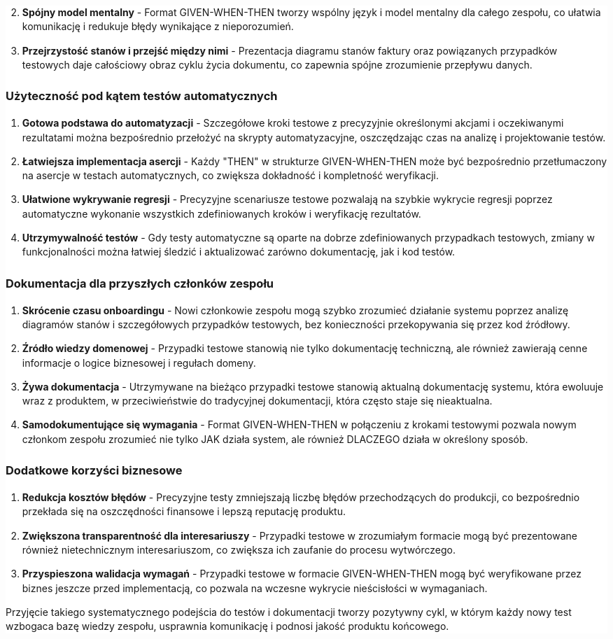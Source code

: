 2. **Spójny model mentalny** - Format GIVEN-WHEN-THEN tworzy wspólny język i model mentalny dla całego zespołu, co ułatwia komunikację i redukuje błędy wynikające z nieporozumień.

3. **Przejrzystość stanów i przejść między nimi** - Prezentacja diagramu stanów faktury oraz powiązanych przypadków testowych daje całościowy obraz cyklu życia dokumentu, co zapewnia spójne zrozumienie przepływu danych.

### Użyteczność pod kątem testów automatycznych

1. **Gotowa podstawa do automatyzacji** - Szczegółowe kroki testowe z precyzyjnie określonymi akcjami i oczekiwanymi rezultatami można bezpośrednio przełożyć na skrypty automatyzacyjne, oszczędzając czas na analizę i projektowanie testów.

2. **Łatwiejsza implementacja asercji** - Każdy "THEN" w strukturze GIVEN-WHEN-THEN może być bezpośrednio przetłumaczony na asercje w testach automatycznych, co zwiększa dokładność i kompletność weryfikacji.

3. **Ułatwione wykrywanie regresji** - Precyzyjne scenariusze testowe pozwalają na szybkie wykrycie regresji poprzez automatyczne wykonanie wszystkich zdefiniowanych kroków i weryfikację rezultatów.

4. **Utrzymywalność testów** - Gdy testy automatyczne są oparte na dobrze zdefiniowanych przypadkach testowych, zmiany w funkcjonalności można łatwiej śledzić i aktualizować zarówno dokumentację, jak i kod testów.

### Dokumentacja dla przyszłych członków zespołu

1. **Skrócenie czasu onboardingu** - Nowi członkowie zespołu mogą szybko zrozumieć działanie systemu poprzez analizę diagramów stanów i szczegółowych przypadków testowych, bez konieczności przekopywania się przez kod źródłowy.

2. **Źródło wiedzy domenowej** - Przypadki testowe stanowią nie tylko dokumentację techniczną, ale również zawierają cenne informacje o logice biznesowej i regułach domeny.

3. **Żywa dokumentacja** - Utrzymywane na bieżąco przypadki testowe stanowią aktualną dokumentację systemu, która ewoluuje wraz z produktem, w przeciwieństwie do tradycyjnej dokumentacji, która często staje się nieaktualna.

4. **Samodokumentujące się wymagania** - Format GIVEN-WHEN-THEN w połączeniu z krokami testowymi pozwala nowym członkom zespołu zrozumieć nie tylko JAK działa system, ale również DLACZEGO działa w określony sposób.

### Dodatkowe korzyści biznesowe

1. **Redukcja kosztów błędów** - Precyzyjne testy zmniejszają liczbę błędów przechodzących do produkcji, co bezpośrednio przekłada się na oszczędności finansowe i lepszą reputację produktu.

2. **Zwiększona transparentność dla interesariuszy** - Przypadki testowe w zrozumiałym formacie mogą być prezentowane również nietechnicznym interesariuszom, co zwiększa ich zaufanie do procesu wytwórczego.

3. **Przyspieszona walidacja wymagań** - Przypadki testowe w formacie GIVEN-WHEN-THEN mogą być weryfikowane przez biznes jeszcze przed implementacją, co pozwala na wczesne wykrycie nieścisłości w wymaganiach.

Przyjęcie takiego systematycznego podejścia do testów i dokumentacji tworzy pozytywny cykl, w którym każdy nowy test wzbogaca bazę wiedzy zespołu, usprawnia komunikację i podnosi jakość produktu końcowego.